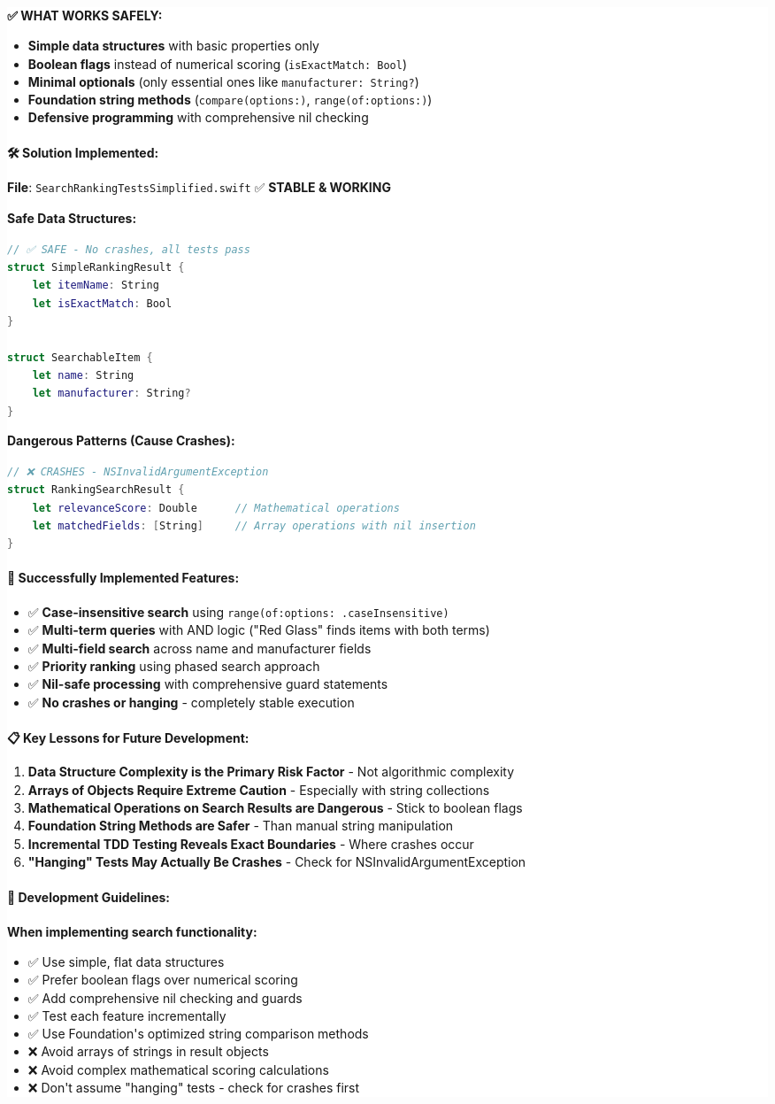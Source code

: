 **✅ WHAT WORKS SAFELY:**
- **Simple data structures** with basic properties only
- **Boolean flags** instead of numerical scoring (`isExactMatch: Bool`)
- **Minimal optionals** (only essential ones like `manufacturer: String?`)
- **Foundation string methods** (`compare(options:)`, `range(of:options:)`)
- **Defensive programming** with comprehensive nil checking

#### **🛠️ Solution Implemented:**

**File**: `SearchRankingTestsSimplified.swift` ✅ **STABLE & WORKING**

**Safe Data Structures:**
```swift
// ✅ SAFE - No crashes, all tests pass
struct SimpleRankingResult {
    let itemName: String
    let isExactMatch: Bool
}

struct SearchableItem {
    let name: String
    let manufacturer: String?
}
```

**Dangerous Patterns (Cause Crashes):**
```swift
// ❌ CRASHES - NSInvalidArgumentException
struct RankingSearchResult {
    let relevanceScore: Double      // Mathematical operations
    let matchedFields: [String]     // Array operations with nil insertion
}
```

#### **🎉 Successfully Implemented Features:**

- ✅ **Case-insensitive search** using `range(of:options: .caseInsensitive)`
- ✅ **Multi-term queries** with AND logic ("Red Glass" finds items with both terms)  
- ✅ **Multi-field search** across name and manufacturer fields
- ✅ **Priority ranking** using phased search approach
- ✅ **Nil-safe processing** with comprehensive guard statements
- ✅ **No crashes or hanging** - completely stable execution

#### **📋 Key Lessons for Future Development:**

1. **Data Structure Complexity is the Primary Risk Factor** - Not algorithmic complexity
2. **Arrays of Objects Require Extreme Caution** - Especially with string collections
3. **Mathematical Operations on Search Results are Dangerous** - Stick to boolean flags
4. **Foundation String Methods are Safer** - Than manual string manipulation
5. **Incremental TDD Testing Reveals Exact Boundaries** - Where crashes occur
6. **"Hanging" Tests May Actually Be Crashes** - Check for NSInvalidArgumentException

#### **🔧 Development Guidelines:**

**When implementing search functionality:**
- ✅ Use simple, flat data structures
- ✅ Prefer boolean flags over numerical scoring
- ✅ Add comprehensive nil checking and guards
- ✅ Test each feature incrementally 
- ✅ Use Foundation's optimized string comparison methods
- ❌ Avoid arrays of strings in result objects
- ❌ Avoid complex mathematical scoring calculations
- ❌ Don't assume "hanging" tests - check for crashes first
